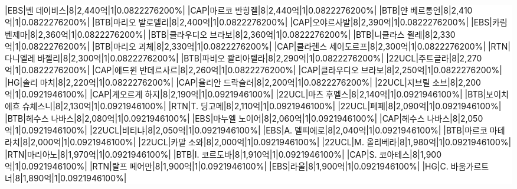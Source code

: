 |EBS|벤 데이비스|8|2,440억|1|0.0822276200%|
|CAP|마르코 반힝켈|8|2,440억|1|0.0822276200%|
|BTB|얀 베르통언|8|2,410억|1|0.0822276200%|
|BTB|마리오 발로텔리|8|2,400억|1|0.0822276200%|
|CAP|오야르사발|8|2,390억|1|0.0822276200%|
|EBS|카림 벤제마|8|2,360억|1|0.0822276200%|
|BTB|클라우디오 브라보|8|2,360억|1|0.0822276200%|
|BTB|니클라스 쥘레|8|2,330억|1|0.0822276200%|
|BTB|마리오 괴체|8|2,330억|1|0.0822276200%|
|CAP|클라렌스 세이도르프|8|2,300억|1|0.0822276200%|
|RTN|다니엘레 바젤리|8|2,300억|1|0.0822276200%|
|BTB|파비오 콸리아렐라|8|2,290억|1|0.0822276200%|
|22UCL|주트글라|8|2,270억|1|0.0822276200%|
|CAP|에드윈 반데르사르|8|2,260억|1|0.0822276200%|
|CAP|클라우디오 브라보|8|2,250억|1|0.0822276200%|
|HG|솔리 마치|8|2,220억|1|0.0822276200%|
|CAP|율리안 드락슬러|8|2,200억|1|0.0822276200%|
|22UCL|지브릴 소브|8|2,200억|1|0.0921946100%|
|CAP|게오르게 하지|8|2,190억|1|0.0921946100%|
|22UCL|마츠 후멜스|8|2,140억|1|0.0921946100%|
|BTB|보이치에흐 슈체스니|8|2,130억|1|0.0921946100%|
|RTN|T. 딩고메|8|2,110억|1|0.0921946100%|
|22UCL|페페|8|2,090억|1|0.0921946100%|
|BTB|헤수스 나바스|8|2,080억|1|0.0921946100%|
|EBS|마누엘 노이어|8|2,060억|1|0.0921946100%|
|CAP|헤수스 나바스|8|2,050억|1|0.0921946100%|
|22UCL|비티냐|8|2,050억|1|0.0921946100%|
|EBS|A. 델피에로|8|2,040억|1|0.0921946100%|
|BTB|마르코 마테라치|8|2,000억|1|0.0921946100%|
|22UCL|카말 소와|8|2,000억|1|0.0921946100%|
|22UCL|M. 올리베라|8|1,980억|1|0.0921946100%|
|RTN|마리아노|8|1,970억|1|0.0921946100%|
|BTB|I. 코르도바|8|1,910억|1|0.0921946100%|
|CAP|S. 코아테스|8|1,900억|1|0.0921946100%|
|RTN|랄프 페어만|8|1,900억|1|0.0921946100%|
|EBS|라울|8|1,900억|1|0.0921946100%|
|HG|C. 바움가르트너|8|1,890억|1|0.0921946100%|